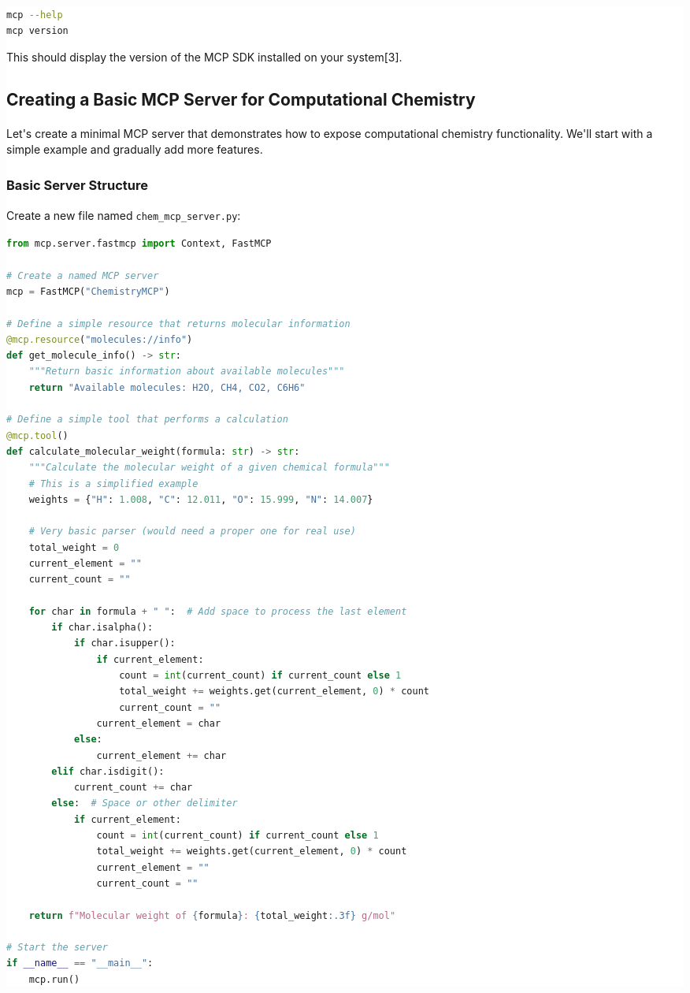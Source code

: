 ```bash
mcp --help
mcp version
```

This should display the version of the MCP SDK installed on your system[3].

## Creating a Basic MCP Server for Computational Chemistry

Let's create a minimal MCP server that demonstrates how to expose computational chemistry functionality. We'll start with a simple example and gradually add more features.

### Basic Server Structure

Create a new file named `chem_mcp_server.py`:

```python
from mcp.server.fastmcp import Context, FastMCP

# Create a named MCP server
mcp = FastMCP("ChemistryMCP")

# Define a simple resource that returns molecular information
@mcp.resource("molecules://info")
def get_molecule_info() -> str:
    """Return basic information about available molecules"""
    return "Available molecules: H2O, CH4, CO2, C6H6"

# Define a simple tool that performs a calculation
@mcp.tool()
def calculate_molecular_weight(formula: str) -> str:
    """Calculate the molecular weight of a given chemical formula"""
    # This is a simplified example
    weights = {"H": 1.008, "C": 12.011, "O": 15.999, "N": 14.007}
    
    # Very basic parser (would need a proper one for real use)
    total_weight = 0
    current_element = ""
    current_count = ""
    
    for char in formula + " ":  # Add space to process the last element
        if char.isalpha():
            if char.isupper():
                if current_element:
                    count = int(current_count) if current_count else 1
                    total_weight += weights.get(current_element, 0) * count
                    current_count = ""
                current_element = char
            else:
                current_element += char
        elif char.isdigit():
            current_count += char
        else:  # Space or other delimiter
            if current_element:
                count = int(current_count) if current_count else 1
                total_weight += weights.get(current_element, 0) * count
                current_element = ""
                current_count = ""
    
    return f"Molecular weight of {formula}: {total_weight:.3f} g/mol"

# Start the server
if __name__ == "__main__":
    mcp.run()
```
